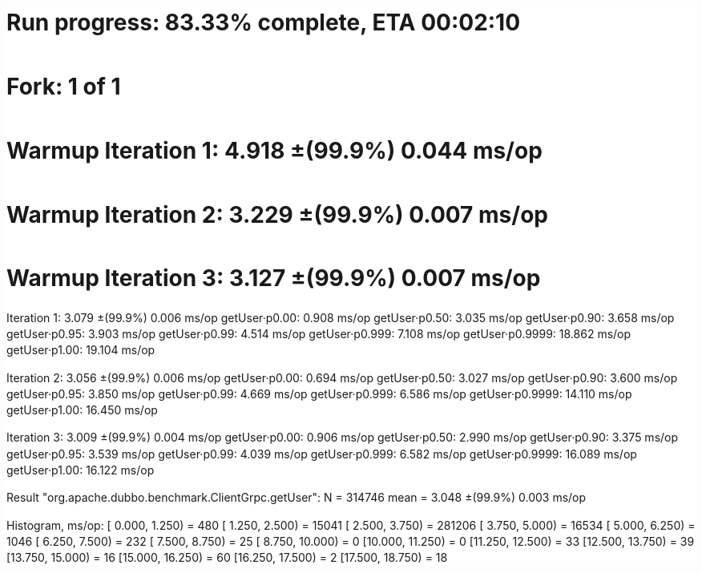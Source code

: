 # Run progress: 83.33% complete, ETA 00:02:10
# Fork: 1 of 1
# Warmup Iteration   1: 4.918 ±(99.9%) 0.044 ms/op
# Warmup Iteration   2: 3.229 ±(99.9%) 0.007 ms/op
# Warmup Iteration   3: 3.127 ±(99.9%) 0.007 ms/op
Iteration   1: 3.079 ±(99.9%) 0.006 ms/op
                 getUser·p0.00:   0.908 ms/op
                 getUser·p0.50:   3.035 ms/op
                 getUser·p0.90:   3.658 ms/op
                 getUser·p0.95:   3.903 ms/op
                 getUser·p0.99:   4.514 ms/op
                 getUser·p0.999:  7.108 ms/op
                 getUser·p0.9999: 18.862 ms/op
                 getUser·p1.00:   19.104 ms/op

Iteration   2: 3.056 ±(99.9%) 0.006 ms/op
                 getUser·p0.00:   0.694 ms/op
                 getUser·p0.50:   3.027 ms/op
                 getUser·p0.90:   3.600 ms/op
                 getUser·p0.95:   3.850 ms/op
                 getUser·p0.99:   4.669 ms/op
                 getUser·p0.999:  6.586 ms/op
                 getUser·p0.9999: 14.110 ms/op
                 getUser·p1.00:   16.450 ms/op

Iteration   3: 3.009 ±(99.9%) 0.004 ms/op
                 getUser·p0.00:   0.906 ms/op
                 getUser·p0.50:   2.990 ms/op
                 getUser·p0.90:   3.375 ms/op
                 getUser·p0.95:   3.539 ms/op
                 getUser·p0.99:   4.039 ms/op
                 getUser·p0.999:  6.582 ms/op
                 getUser·p0.9999: 16.089 ms/op
                 getUser·p1.00:   16.122 ms/op



Result "org.apache.dubbo.benchmark.ClientGrpc.getUser":
  N = 314746
  mean =      3.048 ±(99.9%) 0.003 ms/op

  Histogram, ms/op:
    [ 0.000,  1.250) = 480 
    [ 1.250,  2.500) = 15041 
    [ 2.500,  3.750) = 281206 
    [ 3.750,  5.000) = 16534 
    [ 5.000,  6.250) = 1046 
    [ 6.250,  7.500) = 232 
    [ 7.500,  8.750) = 25 
    [ 8.750, 10.000) = 0 
    [10.000, 11.250) = 0 
    [11.250, 12.500) = 33 
    [12.500, 13.750) = 39 
    [13.750, 15.000) = 16 
    [15.000, 16.250) = 60 
    [16.250, 17.500) = 2 
    [17.500, 18.750) = 18 
